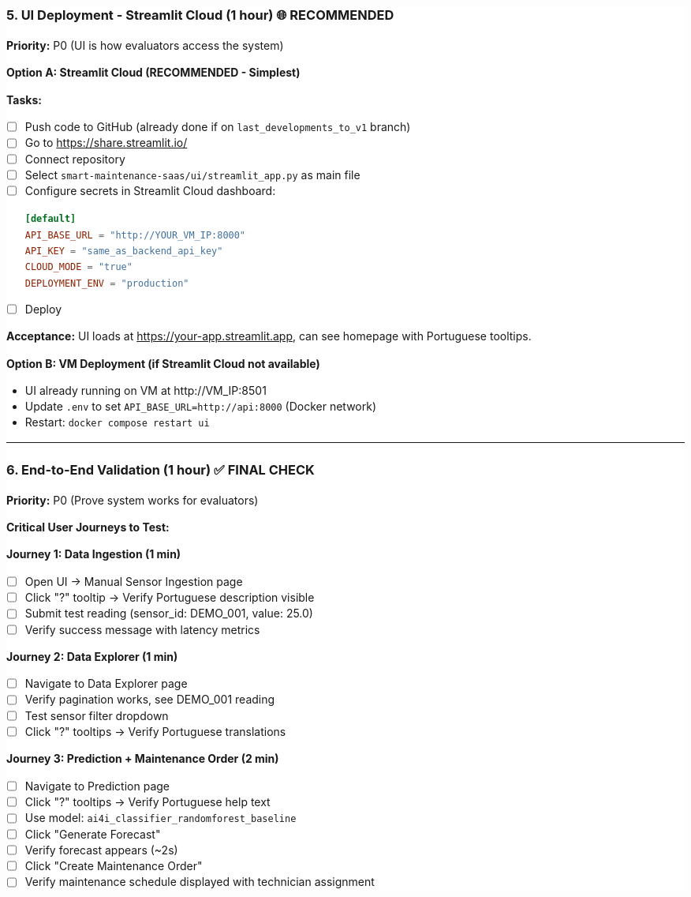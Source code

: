 
### 5. UI Deployment - Streamlit Cloud (1 hour) 🌐 RECOMMENDED
**Priority:** P0 (UI is how evaluators access the system)

**Option A: Streamlit Cloud (RECOMMENDED - Simplest)**

**Tasks:**
- [ ] Push code to GitHub (already done if on `last_developments_to_v1` branch)
- [ ] Go to https://share.streamlit.io/
- [ ] Connect repository
- [ ] Select `smart-maintenance-saas/ui/streamlit_app.py` as main file
- [ ] Configure secrets in Streamlit Cloud dashboard:
  ```toml
  [default]
  API_BASE_URL = "http://YOUR_VM_IP:8000"
  API_KEY = "same_as_backend_api_key"
  CLOUD_MODE = "true"
  DEPLOYMENT_ENV = "production"
  ```
- [ ] Deploy

**Acceptance:** UI loads at https://your-app.streamlit.app, can see homepage with Portuguese tooltips.

**Option B: VM Deployment (if Streamlit Cloud not available)**
- UI already running on VM at http://VM_IP:8501
- Update `.env` to set `API_BASE_URL=http://api:8000` (Docker network)
- Restart: `docker compose restart ui`

---

### 6. End-to-End Validation (1 hour) ✅ FINAL CHECK
**Priority:** P0 (Prove system works for evaluators)

**Critical User Journeys to Test:**

**Journey 1: Data Ingestion (1 min)**
- [ ] Open UI → Manual Sensor Ingestion page
- [ ] Click "?" tooltip → Verify Portuguese description visible
- [ ] Submit test reading (sensor_id: DEMO_001, value: 25.0)
- [ ] Verify success message with latency metrics

**Journey 2: Data Explorer (1 min)**
- [ ] Navigate to Data Explorer page
- [ ] Verify pagination works, see DEMO_001 reading
- [ ] Test sensor filter dropdown
- [ ] Click "?" tooltips → Verify Portuguese translations

**Journey 3: Prediction + Maintenance Order (2 min)**
- [ ] Navigate to Prediction page
- [ ] Click "?" tooltips → Verify Portuguese help text
- [ ] Use model: `ai4i_classifier_randomforest_baseline`
- [ ] Click "Generate Forecast"
- [ ] Verify forecast appears (~2s)
- [ ] Click "Create Maintenance Order"
- [ ] Verify maintenance schedule displayed with technician assignment
